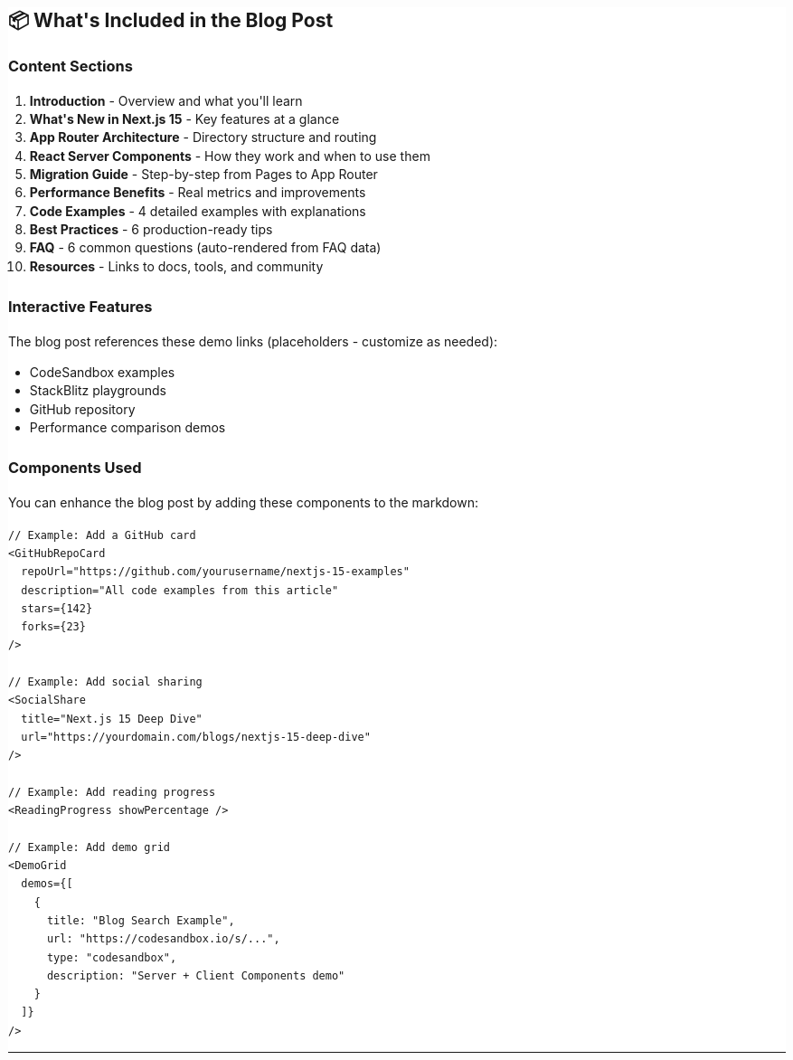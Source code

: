 ## 📦 What's Included in the Blog Post

### Content Sections

1. **Introduction** - Overview and what you'll learn
2. **What's New in Next.js 15** - Key features at a glance
3. **App Router Architecture** - Directory structure and routing
4. **React Server Components** - How they work and when to use them
5. **Migration Guide** - Step-by-step from Pages to App Router
6. **Performance Benefits** - Real metrics and improvements
7. **Code Examples** - 4 detailed examples with explanations
8. **Best Practices** - 6 production-ready tips
9. **FAQ** - 6 common questions (auto-rendered from FAQ data)
10. **Resources** - Links to docs, tools, and community

### Interactive Features

The blog post references these demo links (placeholders - customize as needed):
- CodeSandbox examples
- StackBlitz playgrounds
- GitHub repository
- Performance comparison demos

### Components Used

You can enhance the blog post by adding these components to the markdown:

```tsx
// Example: Add a GitHub card
<GitHubRepoCard
  repoUrl="https://github.com/yourusername/nextjs-15-examples"
  description="All code examples from this article"
  stars={142}
  forks={23}
/>

// Example: Add social sharing
<SocialShare
  title="Next.js 15 Deep Dive"
  url="https://yourdomain.com/blogs/nextjs-15-deep-dive"
/>

// Example: Add reading progress
<ReadingProgress showPercentage />

// Example: Add demo grid
<DemoGrid
  demos={[
    {
      title: "Blog Search Example",
      url: "https://codesandbox.io/s/...",
      type: "codesandbox",
      description: "Server + Client Components demo"
    }
  ]}
/>
```

---
